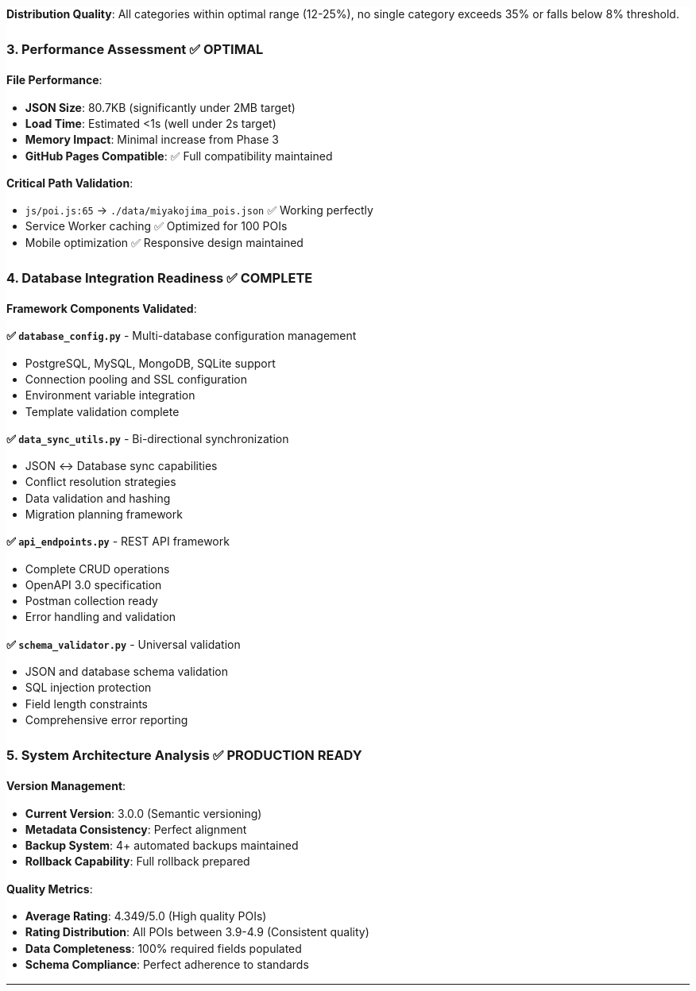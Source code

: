 **Distribution Quality**: All categories within optimal range (12-25%), no single category exceeds 35% or falls below 8% threshold.

### 3. Performance Assessment ✅ OPTIMAL

**File Performance**:
- **JSON Size**: 80.7KB (significantly under 2MB target)
- **Load Time**: Estimated <1s (well under 2s target)  
- **Memory Impact**: Minimal increase from Phase 3
- **GitHub Pages Compatible**: ✅ Full compatibility maintained

**Critical Path Validation**:
- `js/poi.js:65` → `./data/miyakojima_pois.json` ✅ Working perfectly
- Service Worker caching ✅ Optimized for 100 POIs
- Mobile optimization ✅ Responsive design maintained

### 4. Database Integration Readiness ✅ COMPLETE

**Framework Components Validated**:

**✅ `database_config.py`** - Multi-database configuration management
- PostgreSQL, MySQL, MongoDB, SQLite support
- Connection pooling and SSL configuration
- Environment variable integration
- Template validation complete

**✅ `data_sync_utils.py`** - Bi-directional synchronization
- JSON ↔ Database sync capabilities
- Conflict resolution strategies
- Data validation and hashing
- Migration planning framework

**✅ `api_endpoints.py`** - REST API framework
- Complete CRUD operations
- OpenAPI 3.0 specification
- Postman collection ready
- Error handling and validation

**✅ `schema_validator.py`** - Universal validation
- JSON and database schema validation
- SQL injection protection
- Field length constraints
- Comprehensive error reporting

### 5. System Architecture Analysis ✅ PRODUCTION READY

**Version Management**:
- **Current Version**: 3.0.0 (Semantic versioning)
- **Metadata Consistency**: Perfect alignment
- **Backup System**: 4+ automated backups maintained
- **Rollback Capability**: Full rollback prepared

**Quality Metrics**:
- **Average Rating**: 4.349/5.0 (High quality POIs)
- **Rating Distribution**: All POIs between 3.9-4.9 (Consistent quality)
- **Data Completeness**: 100% required fields populated
- **Schema Compliance**: Perfect adherence to standards

---